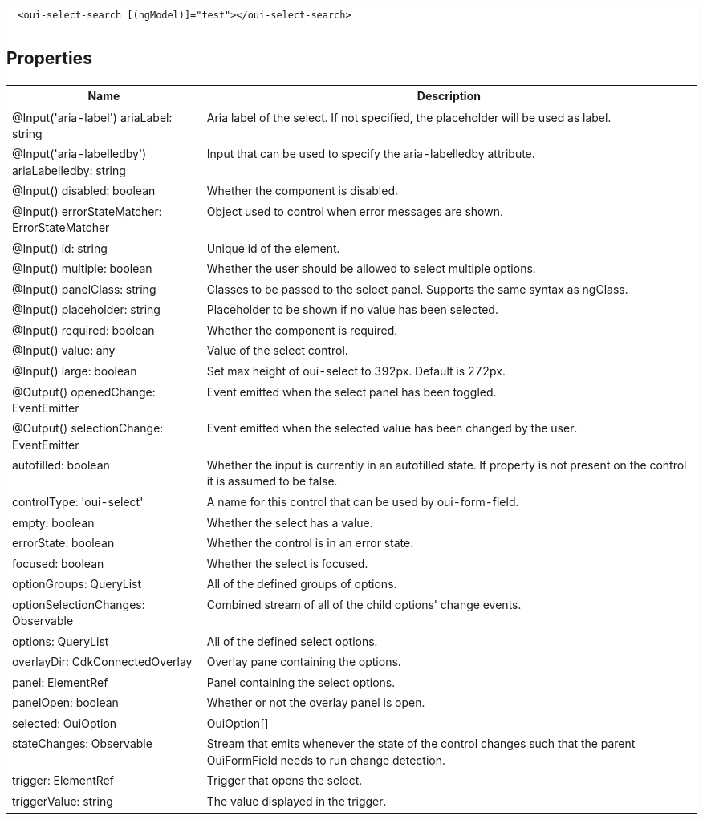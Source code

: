 ```angular2html
  <oui-select-search [(ngModel)]="test"></oui-select-search>
```

## Properties

| Name | Description |
| ---- | ------------|  
| @Input('aria-label') ariaLabel: string | Aria label of the select. If not specified, the placeholder will be used as label.| 
| @Input('aria-labelledby') ariaLabelledby: string | Input that can be used to specify the aria-labelledby attribute. | 
| @Input() disabled: boolean | Whether the component is disabled. | 
| @Input() errorStateMatcher: ErrorStateMatcher | Object used to control when error messages are shown. | 
| @Input() id: string | Unique id of the element. | 
| @Input() multiple: boolean | Whether the user should be allowed to select multiple options. | 
| @Input() panelClass: string | Classes to be passed to the select panel. Supports the same syntax as ngClass. |
| @Input() placeholder: string | Placeholder to be shown if no value has been selected. | 
| @Input() required: boolean | Whether the component is required. | 
| @Input() value: any | Value of the select control. | 
| @Input() large: boolean | Set max height of oui-select to 392px. Default is 272px. | 
| @Output() openedChange: EventEmitter<boolean> | Event emitted when the select panel has been toggled. | 
| @Output() selectionChange: EventEmitter<OuiSelectChange> | Event emitted when the selected value has been changed by the user. | 
| autofilled: boolean | Whether the input is currently in an autofilled state. If property is not present on the control it is assumed to be false. | 
| controlType: 'oui-select' | A name for this control that can be used by oui-form-field. | 
| empty: boolean | Whether the select has a value. | 
| errorState: boolean | Whether the control is in an error state. | 
| focused: boolean | Whether the select is focused. | 
| optionGroups: QueryList | All of the defined groups of options. | 
| optionSelectionChanges: Observable | Combined stream of all of the child options' change events. | 
| options: QueryList | All of the defined select options. | 
| overlayDir: CdkConnectedOverlay | Overlay pane containing the options. | 
| panel: ElementRef | Panel containing the select options. | 
| panelOpen: boolean | Whether or not the overlay panel is open. | 
| selected: OuiOption | OuiOption[] | The currently selected option. | 
| stateChanges: Observable<void> | Stream that emits whenever the state of the control changes such that the parent OuiFormField needs to run change detection. | 
| trigger: ElementRef | Trigger that opens the select. | 
| triggerValue: string | The value displayed in the trigger. |
